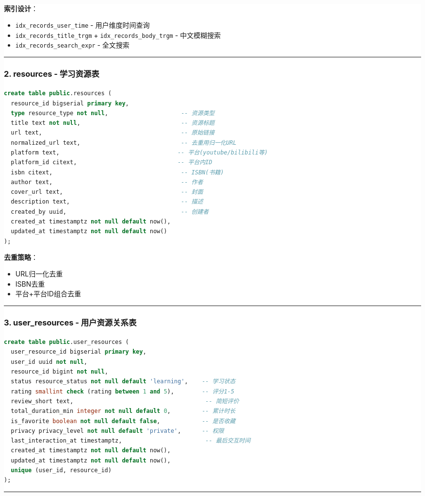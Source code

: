 **索引设计**：
- `idx_records_user_time` - 用户维度时间查询
- `idx_records_title_trgm` + `idx_records_body_trgm` - 中文模糊搜索
- `idx_records_search_expr` - 全文搜索

---

### 2. resources - 学习资源表

```sql
create table public.resources (
  resource_id bigserial primary key,
  type resource_type not null,                     -- 资源类型
  title text not null,                             -- 资源标题
  url text,                                        -- 原始链接
  normalized_url text,                             -- 去重用归一化URL
  platform text,                                  -- 平台(youtube/bilibili等)
  platform_id citext,                             -- 平台内ID
  isbn citext,                                     -- ISBN(书籍)
  author text,                                     -- 作者
  cover_url text,                                  -- 封面
  description text,                                -- 描述
  created_by uuid,                                 -- 创建者
  created_at timestamptz not null default now(),
  updated_at timestamptz not null default now()
);
```

**去重策略**：
- URL归一化去重
- ISBN去重  
- 平台+平台ID组合去重

---

### 3. user_resources - 用户资源关系表

```sql
create table public.user_resources (
  user_resource_id bigserial primary key,
  user_id uuid not null,
  resource_id bigint not null,
  status resource_status not null default 'learning',    -- 学习状态
  rating smallint check (rating between 1 and 5),        -- 评分1-5
  review_short text,                                      -- 简短评价
  total_duration_min integer not null default 0,         -- 累计时长
  is_favorite boolean not null default false,            -- 是否收藏
  privacy privacy_level not null default 'private',      -- 权限
  last_interaction_at timestamptz,                        -- 最后交互时间
  created_at timestamptz not null default now(),
  updated_at timestamptz not null default now(),
  unique (user_id, resource_id)
);
```

---